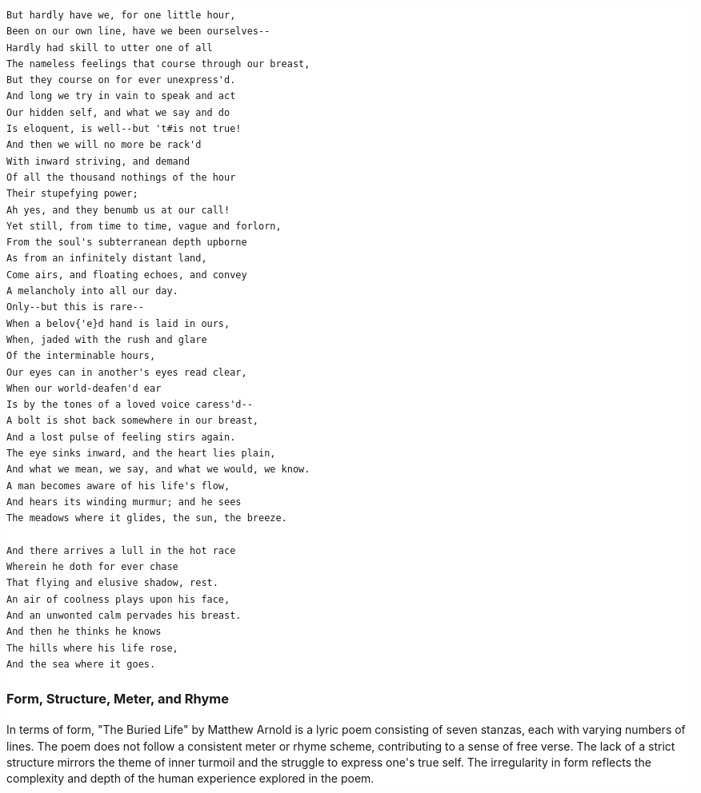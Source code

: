 ```
But hardly have we, for one little hour,
Been on our own line, have we been ourselves--
Hardly had skill to utter one of all
The nameless feelings that course through our breast,
But they course on for ever unexpress'd.
And long we try in vain to speak and act
Our hidden self, and what we say and do
Is eloquent, is well--but 't#is not true!
And then we will no more be rack'd
With inward striving, and demand
Of all the thousand nothings of the hour
Their stupefying power;
Ah yes, and they benumb us at our call!
Yet still, from time to time, vague and forlorn,
From the soul's subterranean depth upborne
As from an infinitely distant land,
Come airs, and floating echoes, and convey
A melancholy into all our day.
Only--but this is rare--
When a belov{'e}d hand is laid in ours,
When, jaded with the rush and glare
Of the interminable hours,
Our eyes can in another's eyes read clear,
When our world-deafen'd ear
Is by the tones of a loved voice caress'd--
A bolt is shot back somewhere in our breast,
And a lost pulse of feeling stirs again.
The eye sinks inward, and the heart lies plain,
And what we mean, we say, and what we would, we know.
A man becomes aware of his life's flow,
And hears its winding murmur; and he sees
The meadows where it glides, the sun, the breeze.

And there arrives a lull in the hot race
Wherein he doth for ever chase
That flying and elusive shadow, rest.
An air of coolness plays upon his face,
And an unwonted calm pervades his breast.
And then he thinks he knows
The hills where his life rose,
And the sea where it goes.
```

### Form, Structure, Meter, and Rhyme

In terms of form, "The Buried Life" by Matthew Arnold is a lyric poem consisting of seven stanzas, each with varying numbers of lines. The poem does not follow a consistent meter or rhyme scheme, contributing to a sense of free verse. The lack of a strict structure mirrors the theme of inner turmoil and the struggle to express one's true self. The irregularity in form reflects the complexity and depth of the human experience explored in the poem.
